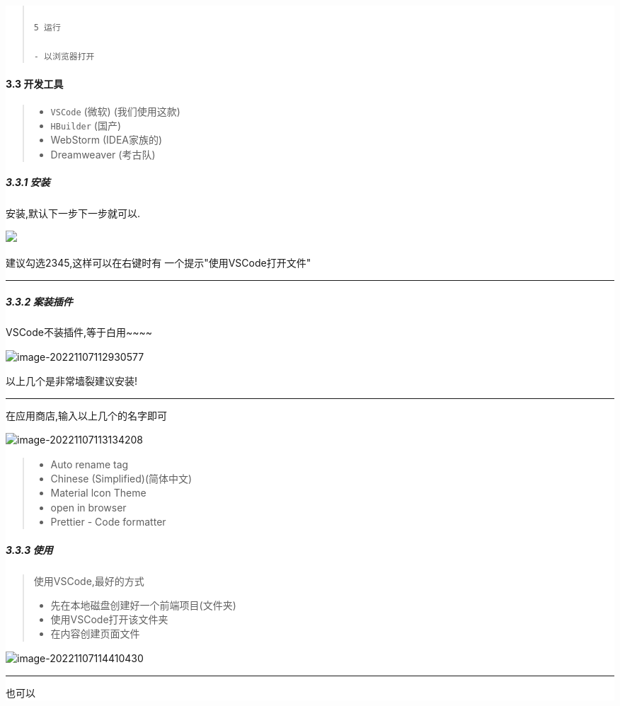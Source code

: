 > ```
>
> 5 运行
>
> - 以浏览器打开

#### 3.3 开发工具

> - `VSCode` (微软) (我们使用这款)
> - `HBuilder` (国产)
> - WebStorm  (IDEA家族的)
> - Dreamweaver (考古队)

##### 3.3.1 安装

安装,默认下一步下一步就可以.

![](https://xiaou-1305448902.cos.ap-nanjing.myqcloud.com/img/202308091446699.png)

建议勾选2345,这样可以在右键时有 一个提示"使用VSCode打开文件"

----

##### 3.3.2 案装插件

VSCode不装插件,等于白用~~~~

![image-20221107112930577](https://xiaou-1305448902.cos.ap-nanjing.myqcloud.com/img/202308091446703.png)

以上几个是非常墙裂建议安装!

----

在应用商店,输入以上几个的名字即可

![image-20221107113134208](https://xiaou-1305448902.cos.ap-nanjing.myqcloud.com/img/202308091446713.png)

> - Auto rename tag
> - Chinese (Simplified)(简体中文) 
> - Material lcon Theme
> - open in browser
> - Prettier - Code formatter

##### 3.3.3 使用

> 使用VSCode,最好的方式
>
> - 先在本地磁盘创建好一个前端项目(文件夹)
> - 使用VSCode打开该文件夹
> - 在内容创建页面文件

![image-20221107114410430](https://xiaou-1305448902.cos.ap-nanjing.myqcloud.com/img/202308091446710.png)

---

也可以
